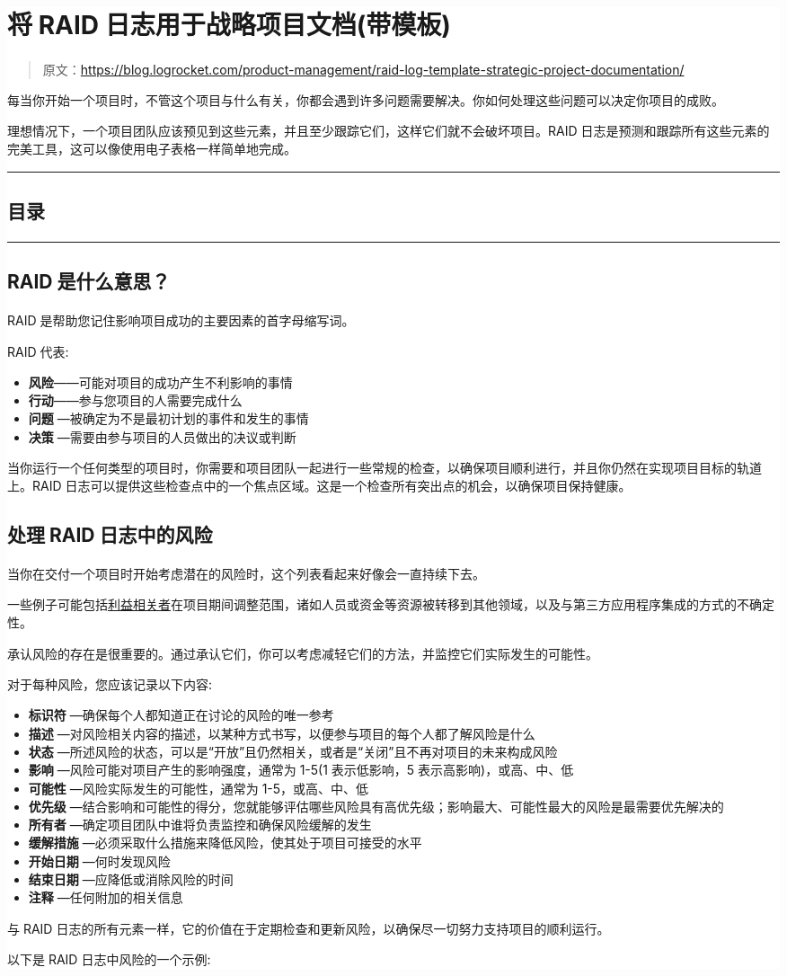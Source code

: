 # 将 RAID 日志用于战略项目文档(带模板)

> 原文：<https://blog.logrocket.com/product-management/raid-log-template-strategic-project-documentation/>

每当你开始一个项目时，不管这个项目与什么有关，你都会遇到许多问题需要解决。你如何处理这些问题可以决定你项目的成败。

理想情况下，一个项目团队应该预见到这些元素，并且至少跟踪它们，这样它们就不会破坏项目。RAID 日志是预测和跟踪所有这些元素的完美工具，这可以像使用电子表格一样简单地完成。

* * *

## 目录

* * *

## RAID 是什么意思？

RAID 是帮助您记住影响项目成功的主要因素的首字母缩写词。

RAID 代表:

*   **风险**——可能对项目的成功产生不利影响的事情
*   **行动**——参与您项目的人需要完成什么
*   **问题** —被确定为不是最初计划的事件和发生的事情
*   **决策** —需要由参与项目的人员做出的决议或判断

当你运行一个任何类型的项目时，你需要和项目团队一起进行一些常规的检查，以确保项目顺利进行，并且你仍然在实现项目目标的轨道上。RAID 日志可以提供这些检查点中的一个焦点区域。这是一个检查所有突出点的机会，以确保项目保持健康。

## 处理 RAID 日志中的风险

当你在交付一个项目时开始考虑潜在的风险时，这个列表看起来好像会一直持续下去。

一些例子可能包括[利益相关者](https://blog.logrocket.com/product-management/what-stakeholder-management-tools-techniques/#what-stakeholder-management-why-need-it)在项目期间调整范围，诸如人员或资金等资源被转移到其他领域，以及与第三方应用程序集成的方式的不确定性。

承认风险的存在是很重要的。通过承认它们，你可以考虑减轻它们的方法，并监控它们实际发生的可能性。

对于每种风险，您应该记录以下内容:

*   **标识符** —确保每个人都知道正在讨论的风险的唯一参考
*   **描述** —对风险相关内容的描述，以某种方式书写，以便参与项目的每个人都了解风险是什么
*   **状态** —所述风险的状态，可以是“开放”且仍然相关，或者是“关闭”且不再对项目的未来构成风险
*   **影响** —风险可能对项目产生的影响强度，通常为 1-5(1 表示低影响，5 表示高影响)，或高、中、低
*   **可能性** —风险实际发生的可能性，通常为 1-5，或高、中、低
*   **优先级** —结合影响和可能性的得分，您就能够评估哪些风险具有高优先级；影响最大、可能性最大的风险是最需要优先解决的
*   **所有者** —确定项目团队中谁将负责监控和确保风险缓解的发生
*   **缓解措施** —必须采取什么措施来降低风险，使其处于项目可接受的水平
*   **开始日期** —何时发现风险
*   **结束日期** —应降低或消除风险的时间
*   **注释** —任何附加的相关信息

与 RAID 日志的所有元素一样，它的价值在于定期检查和更新风险，以确保尽一切努力支持项目的顺利运行。

以下是 RAID 日志中风险的一个示例:
